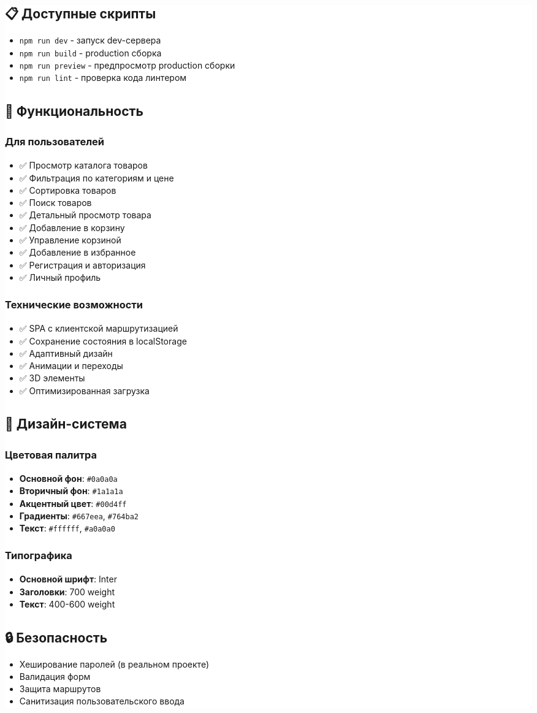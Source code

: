 ## 📋 Доступные скрипты

- `npm run dev` - запуск dev-сервера
- `npm run build` - production сборка
- `npm run preview` - предпросмотр production сборки
- `npm run lint` - проверка кода линтером

## 🎯 Функциональность

### Для пользователей
- ✅ Просмотр каталога товаров
- ✅ Фильтрация по категориям и цене
- ✅ Сортировка товаров
- ✅ Поиск товаров
- ✅ Детальный просмотр товара
- ✅ Добавление в корзину
- ✅ Управление корзиной
- ✅ Добавление в избранное
- ✅ Регистрация и авторизация
- ✅ Личный профиль

### Технические возможности
- ✅ SPA с клиентской маршрутизацией
- ✅ Сохранение состояния в localStorage
- ✅ Адаптивный дизайн
- ✅ Анимации и переходы
- ✅ 3D элементы
- ✅ Оптимизированная загрузка

## 🎨 Дизайн-система

### Цветовая палитра
- **Основной фон**: `#0a0a0a`
- **Вторичный фон**: `#1a1a1a`
- **Акцентный цвет**: `#00d4ff`
- **Градиенты**: `#667eea`, `#764ba2`
- **Текст**: `#ffffff`, `#a0a0a0`

### Типографика
- **Основной шрифт**: Inter
- **Заголовки**: 700 weight
- **Текст**: 400-600 weight

## 🔒 Безопасность

- Хеширование паролей (в реальном проекте)
- Валидация форм
- Защита маршрутов
- Санитизация пользовательского ввода

